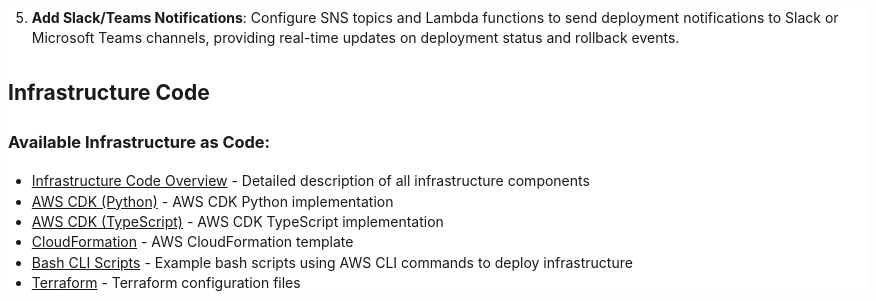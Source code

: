 5. **Add Slack/Teams Notifications**: Configure SNS topics and Lambda functions to send deployment notifications to Slack or Microsoft Teams channels, providing real-time updates on deployment status and rollback events.

## Infrastructure Code

### Available Infrastructure as Code:

- [Infrastructure Code Overview](code/README.md) - Detailed description of all infrastructure components
- [AWS CDK (Python)](code/cdk-python/) - AWS CDK Python implementation
- [AWS CDK (TypeScript)](code/cdk-typescript/) - AWS CDK TypeScript implementation
- [CloudFormation](code/cloudformation.yaml) - AWS CloudFormation template
- [Bash CLI Scripts](code/scripts/) - Example bash scripts using AWS CLI commands to deploy infrastructure
- [Terraform](code/terraform/) - Terraform configuration files